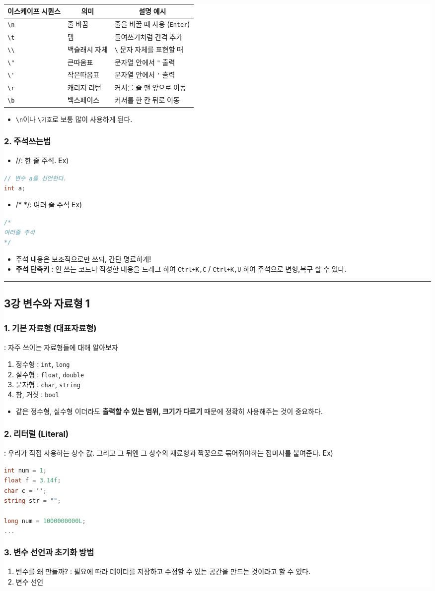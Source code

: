 | 이스케이프 시퀀스 | 의미             | 설명 예시                     |
|-------------------|------------------|-------------------------------|
| `\n`              | 줄 바꿈          | 줄을 바꿀 때 사용 (`Enter`)   |
| `\t`              | 탭               | 들여쓰기처럼 간격 추가        |
| `\\`              | 백슬래시 자체    | `\` 문자 자체를 표현할 때     |
| `\"`              | 큰따옴표          | 문자열 안에서 `"` 출력        |
| `\'`              | 작은따옴표        | 문자열 안에서 `'` 출력        |
| `\r`              | 캐리지 리턴      | 커서를 줄 맨 앞으로 이동      |
| `\b`              | 백스페이스       | 커서를 한 칸 뒤로 이동        |
</div>

- `\n`이나 `\기호`로 보통 많이 사용하게 된다. 

### 2. 주석쓰는법
- //: 한 줄 주석.
Ex)
```cs
// 변수 a를 선언한다.
int a;
```
- /* */: 여러 줄 주석
Ex)
```cs
/*
여러줄 주석
*/
```
- 주석 내용은 보조적으로만 쓰되, 간단 명료하게!
- **주석 단축키**
: 안 쓰는 코드나 작성한 내용을 드래그 하여 
`Ctrl+K,C` / `Ctrl+K,U` 하여 주석으로 변형,복구 할 수 있다.
____
## 3강 변수와 자료형 1
### 1. 기본 자료형 (대표자료형)
: 자주 쓰이는 자료형들에 대해 알아보자
1) 정수형 : `int`, `long`
2) 실수형 : `float`, `double`
3) 문자형 : `char`, `string`
4) 참, 거짓 : `bool`

- 같은 정수형, 실수형 이더라도 **출력할 수 있는 범위, 크기가 다르기** 때문에 정확히 사용해주는 것이 중요하다.

### 2. 리터럴 (Literal)
: 우리가 직접 사용하는 상수 값. 그리고 그 뒤엔 그 상수의 재료형과 짝꿍으로 묶어줘야하는 접미사를 붙여준다.
Ex)
```cs
int num = 1;
float f = 3.14f;
char c = '';
string str = "";

long num = 1000000000L;
...
```
### 3. 변수 선언과 초기화 방법
1. 변수를 왜 만들까?
: 필요에 따라 데이터를 저장하고 수정할 수 있는 공간을 만드는 것이라고 할 수 있다.
2. 변수 선언